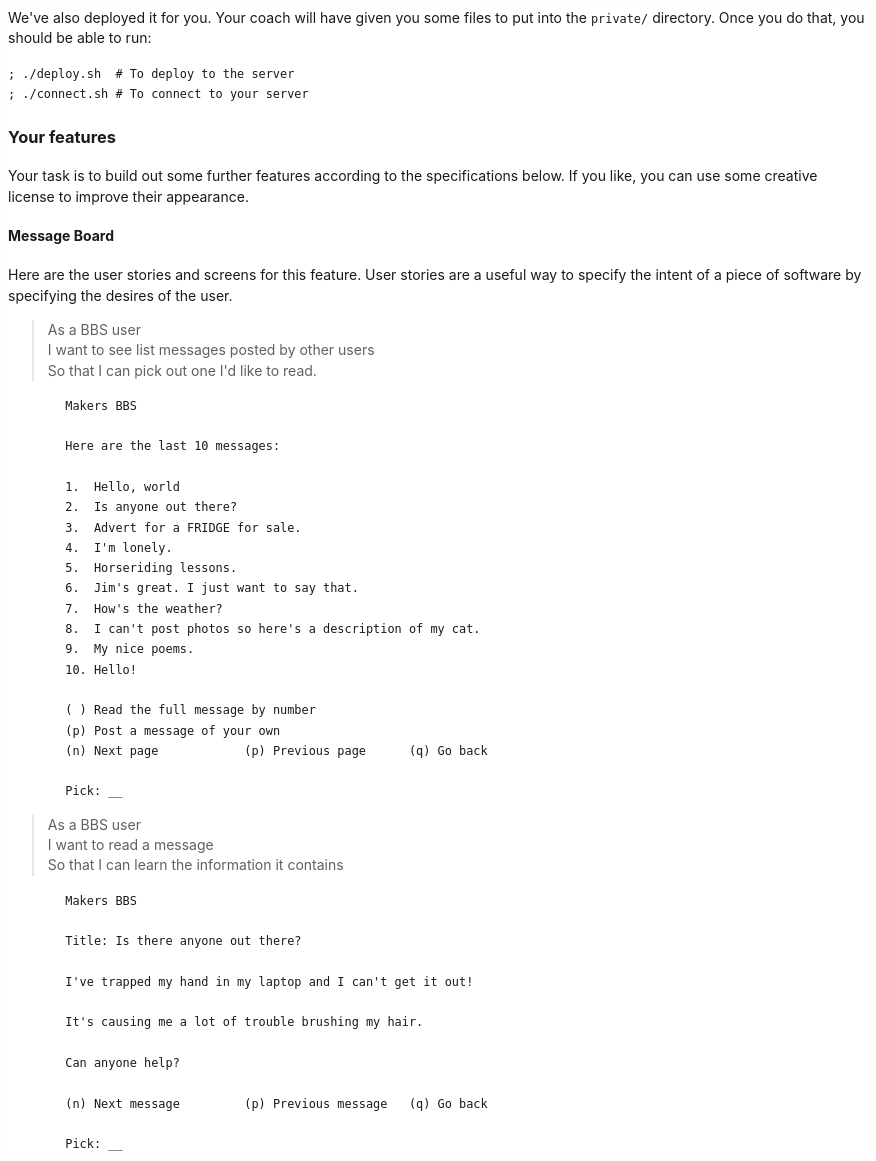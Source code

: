 We've also deployed it for you. Your coach will have given you some files to put
into the `private/` directory. Once you do that, you should be able to run:

```shell
; ./deploy.sh  # To deploy to the server
; ./connect.sh # To connect to your server
```

### Your features

Your task is to build out some further features according to the specifications
below. If you like, you can use some creative license to improve their
appearance.

#### Message Board

Here are the user stories and screens for this feature. User stories are a
useful way to specify the intent of a piece of software by specifying the
desires of the user.

> As a BBS user  
> I want to see list messages posted by other users  
> So that I can pick out one I'd like to read.

```
        Makers BBS

        Here are the last 10 messages:

        1.  Hello, world
        2.  Is anyone out there?
        3.  Advert for a FRIDGE for sale.
        4.  I'm lonely.
        5.  Horseriding lessons.
        6.  Jim's great. I just want to say that.
        7.  How's the weather?
        8.  I can't post photos so here's a description of my cat.
        9.  My nice poems.
        10. Hello!

        ( ) Read the full message by number
        (p) Post a message of your own
        (n) Next page            (p) Previous page      (q) Go back

        Pick: __
```

> As a BBS user  
> I want to read a message  
> So that I can learn the information it contains  

```
        Makers BBS

        Title: Is there anyone out there?

        I've trapped my hand in my laptop and I can't get it out!

        It's causing me a lot of trouble brushing my hair.

        Can anyone help?

        (n) Next message         (p) Previous message   (q) Go back

        Pick: __
```

